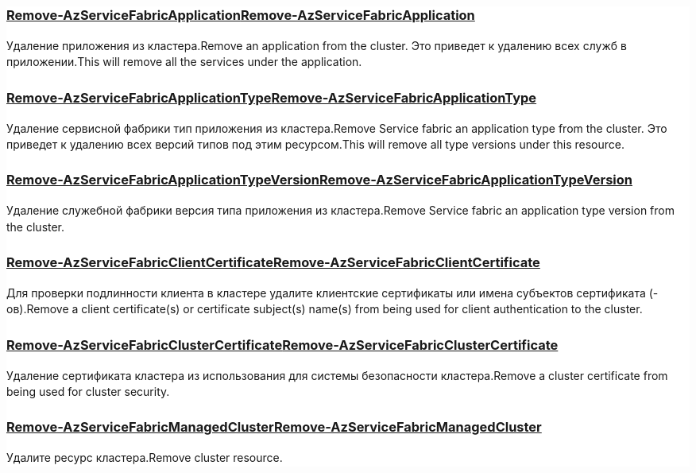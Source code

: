 ### [<span data-ttu-id="15650-150">Remove-AzServiceFabricApplication</span><span class="sxs-lookup"><span data-stu-id="15650-150">Remove-AzServiceFabricApplication</span></span>](Remove-AzServiceFabricApplication.md)
<span data-ttu-id="15650-151">Удаление приложения из кластера.</span><span class="sxs-lookup"><span data-stu-id="15650-151">Remove an application from the cluster.</span></span> <span data-ttu-id="15650-152">Это приведет к удалению всех служб в приложении.</span><span class="sxs-lookup"><span data-stu-id="15650-152">This will remove all the services under the application.</span></span>

### [<span data-ttu-id="15650-153">Remove-AzServiceFabricApplicationType</span><span class="sxs-lookup"><span data-stu-id="15650-153">Remove-AzServiceFabricApplicationType</span></span>](Remove-AzServiceFabricApplicationType.md)
<span data-ttu-id="15650-154">Удаление сервисной фабрики тип приложения из кластера.</span><span class="sxs-lookup"><span data-stu-id="15650-154">Remove Service fabric an application type from the cluster.</span></span> <span data-ttu-id="15650-155">Это приведет к удалению всех версий типов под этим ресурсом.</span><span class="sxs-lookup"><span data-stu-id="15650-155">This will remove all type versions under this resource.</span></span>

### [<span data-ttu-id="15650-156">Remove-AzServiceFabricApplicationTypeVersion</span><span class="sxs-lookup"><span data-stu-id="15650-156">Remove-AzServiceFabricApplicationTypeVersion</span></span>](Remove-AzServiceFabricApplicationTypeVersion.md)
<span data-ttu-id="15650-157">Удаление служебной фабрики версия типа приложения из кластера.</span><span class="sxs-lookup"><span data-stu-id="15650-157">Remove Service fabric an application type version from the cluster.</span></span>

### [<span data-ttu-id="15650-158">Remove-AzServiceFabricClientCertificate</span><span class="sxs-lookup"><span data-stu-id="15650-158">Remove-AzServiceFabricClientCertificate</span></span>](Remove-AzServiceFabricClientCertificate.md)
<span data-ttu-id="15650-159">Для проверки подлинности клиента в кластере удалите клиентские сертификаты или имена субъектов сертификата (-ов).</span><span class="sxs-lookup"><span data-stu-id="15650-159">Remove a client certificate(s) or certificate subject(s) name(s) from being used for client authentication to the cluster.</span></span>

### [<span data-ttu-id="15650-160">Remove-AzServiceFabricClusterCertificate</span><span class="sxs-lookup"><span data-stu-id="15650-160">Remove-AzServiceFabricClusterCertificate</span></span>](Remove-AzServiceFabricClusterCertificate.md)
<span data-ttu-id="15650-161">Удаление сертификата кластера из использования для системы безопасности кластера.</span><span class="sxs-lookup"><span data-stu-id="15650-161">Remove a cluster certificate from being used for cluster security.</span></span>

### [<span data-ttu-id="15650-162">Remove-AzServiceFabricManagedCluster</span><span class="sxs-lookup"><span data-stu-id="15650-162">Remove-AzServiceFabricManagedCluster</span></span>](Remove-AzServiceFabricManagedCluster.md)
<span data-ttu-id="15650-163">Удалите ресурс кластера.</span><span class="sxs-lookup"><span data-stu-id="15650-163">Remove cluster resource.</span></span>
